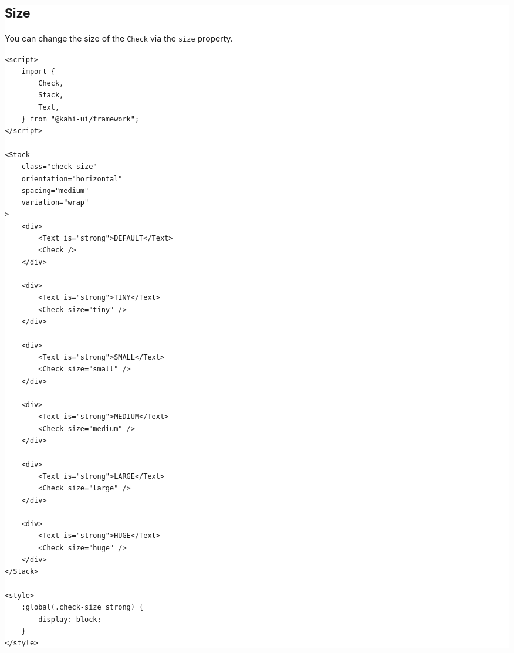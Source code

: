 ## Size

You can change the size of the `Check` via the `size` property.

```svelte repl Check Size
<script>
    import {
        Check,
        Stack,
        Text,
    } from "@kahi-ui/framework";
</script>

<Stack
    class="check-size"
    orientation="horizontal"
    spacing="medium"
    variation="wrap"
>
    <div>
        <Text is="strong">DEFAULT</Text>
        <Check />
    </div>

    <div>
        <Text is="strong">TINY</Text>
        <Check size="tiny" />
    </div>

    <div>
        <Text is="strong">SMALL</Text>
        <Check size="small" />
    </div>

    <div>
        <Text is="strong">MEDIUM</Text>
        <Check size="medium" />
    </div>

    <div>
        <Text is="strong">LARGE</Text>
        <Check size="large" />
    </div>

    <div>
        <Text is="strong">HUGE</Text>
        <Check size="huge" />
    </div>
</Stack>

<style>
    :global(.check-size strong) {
        display: block;
    }
</style>
```
